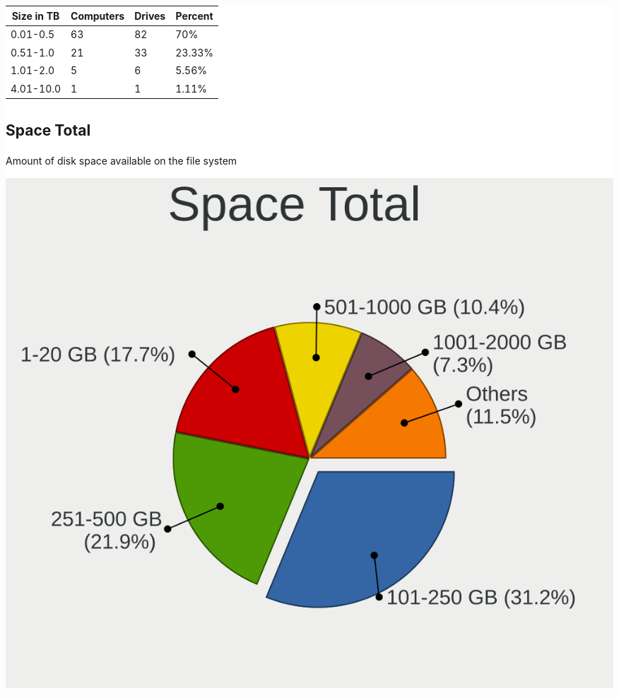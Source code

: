 
| Size in TB | Computers | Drives | Percent |
|------------|-----------|--------|---------|
| 0.01-0.5   | 63        | 82     | 70%     |
| 0.51-1.0   | 21        | 33     | 23.33%  |
| 1.01-2.0   | 5         | 6      | 5.56%   |
| 4.01-10.0  | 1         | 1      | 1.11%   |

Space Total
-----------

Amount of disk space available on the file system

![Space Total](./All/images/pie_chart/drive_space_total.svg)
